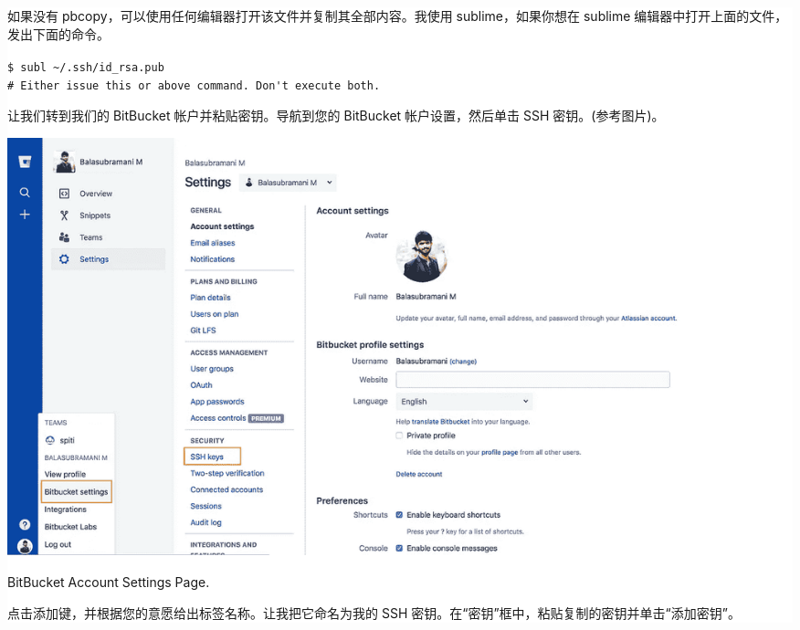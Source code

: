 如果没有 pbcopy，可以使用任何编辑器打开该文件并复制其全部内容。我使用 sublime，如果你想在 sublime 编辑器中打开上面的文件，发出下面的命令。

```
$ subl ~/.ssh/id_rsa.pub 
# Either issue this or above command. Don't execute both.
```

让我们转到我们的 BitBucket 帐户并粘贴密钥。导航到您的 BitBucket 帐户设置，然后单击 SSH 密钥。(参考图片)。

![](img/e7a986e89348f1ba8ee314f181e98886.png)

BitBucket Account Settings Page.

点击添加键，并根据您的意愿给出标签名称。让我把它命名为我的 SSH 密钥。在“密钥”框中，粘贴复制的密钥并单击“添加密钥”。
